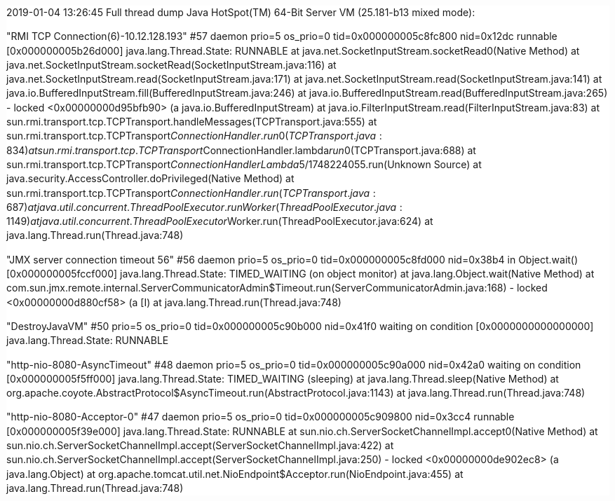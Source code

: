 

2019-01-04 13:26:45
Full thread dump Java HotSpot(TM) 64-Bit Server VM (25.181-b13 mixed mode):

"RMI TCP Connection(6)-10.12.128.193" #57 daemon prio=5 os_prio=0 tid=0x000000005c8fc800 nid=0x12dc runnable [0x000000005b26d000]
   java.lang.Thread.State: RUNNABLE
	at java.net.SocketInputStream.socketRead0(Native Method)
	at java.net.SocketInputStream.socketRead(SocketInputStream.java:116)
	at java.net.SocketInputStream.read(SocketInputStream.java:171)
	at java.net.SocketInputStream.read(SocketInputStream.java:141)
	at java.io.BufferedInputStream.fill(BufferedInputStream.java:246)
	at java.io.BufferedInputStream.read(BufferedInputStream.java:265)
	- locked <0x00000000d95bfb90> (a java.io.BufferedInputStream)
	at java.io.FilterInputStream.read(FilterInputStream.java:83)
	at sun.rmi.transport.tcp.TCPTransport.handleMessages(TCPTransport.java:555)
	at sun.rmi.transport.tcp.TCPTransport$ConnectionHandler.run0(TCPTransport.java:834)
	at sun.rmi.transport.tcp.TCPTransport$ConnectionHandler.lambda$run$0(TCPTransport.java:688)
	at sun.rmi.transport.tcp.TCPTransport$ConnectionHandler$$Lambda$5/1748224055.run(Unknown Source)
	at java.security.AccessController.doPrivileged(Native Method)
	at sun.rmi.transport.tcp.TCPTransport$ConnectionHandler.run(TCPTransport.java:687)
	at java.util.concurrent.ThreadPoolExecutor.runWorker(ThreadPoolExecutor.java:1149)
	at java.util.concurrent.ThreadPoolExecutor$Worker.run(ThreadPoolExecutor.java:624)
	at java.lang.Thread.run(Thread.java:748)

"JMX server connection timeout 56" #56 daemon prio=5 os_prio=0 tid=0x000000005c8fd000 nid=0x38b4 in Object.wait() [0x000000005fccf000]
   java.lang.Thread.State: TIMED_WAITING (on object monitor)
	at java.lang.Object.wait(Native Method)
	at com.sun.jmx.remote.internal.ServerCommunicatorAdmin$Timeout.run(ServerCommunicatorAdmin.java:168)
	- locked <0x00000000d880cf58> (a [I)
	at java.lang.Thread.run(Thread.java:748)

"DestroyJavaVM" #50 prio=5 os_prio=0 tid=0x000000005c90b000 nid=0x41f0 waiting on condition [0x0000000000000000]
   java.lang.Thread.State: RUNNABLE

"http-nio-8080-AsyncTimeout" #48 daemon prio=5 os_prio=0 tid=0x000000005c90a000 nid=0x42a0 waiting on condition [0x000000005f5ff000]
   java.lang.Thread.State: TIMED_WAITING (sleeping)
	at java.lang.Thread.sleep(Native Method)
	at org.apache.coyote.AbstractProtocol$AsyncTimeout.run(AbstractProtocol.java:1143)
	at java.lang.Thread.run(Thread.java:748)

"http-nio-8080-Acceptor-0" #47 daemon prio=5 os_prio=0 tid=0x000000005c909800 nid=0x3cc4 runnable [0x000000005f39e000]
   java.lang.Thread.State: RUNNABLE
	at sun.nio.ch.ServerSocketChannelImpl.accept0(Native Method)
	at sun.nio.ch.ServerSocketChannelImpl.accept(ServerSocketChannelImpl.java:422)
	at sun.nio.ch.ServerSocketChannelImpl.accept(ServerSocketChannelImpl.java:250)
	- locked <0x00000000de902ec8> (a java.lang.Object)
	at org.apache.tomcat.util.net.NioEndpoint$Acceptor.run(NioEndpoint.java:455)
	at java.lang.Thread.run(Thread.java:748)
